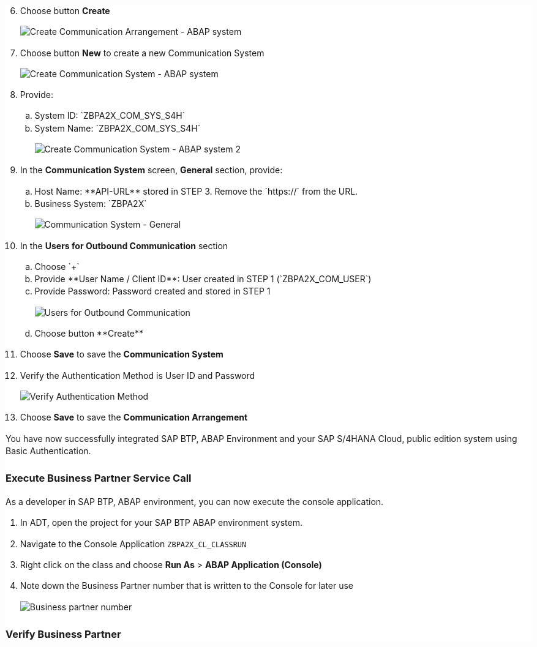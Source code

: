 6. Choose button **Create**
    
    ![Create Communication Arrangement - ABAP system](create_communication_arrangement_abapsystem.png)

7. Choose button **New** to create a new Communication System

    ![Create Communication System - ABAP system](create_communication_system_abapsystem.png)

8. Provide:
    <ol type="a"><li>System ID: `ZBPA2X_COM_SYS_S4H`
    </li><li>System Name: `ZBPA2X_COM_SYS_S4H`

    ![Create Communication System - ABAP system 2](create_communication_system_abapsystem_2.png)</li></ol>

9. In the **Communication System** screen, **General** section, provide:
    <ol type="a"><li>Host Name: **API-URL** stored in STEP 3. Remove the `https://` from the URL.
    </li><li>Business System: `ZBPA2X`
    
    ![Communication System - General](communication_system_general.png)</li></ol>

10. In the **Users for Outbound Communication** section
    <ol type="a"><li>Choose `+`
    </li><li>Provide **User Name / Client ID**: User created in STEP 1 (`ZBPA2X_COM_USER`)
    </li><li>Provide Password: Password created and stored in STEP 1
    
    ![Users for Outbound Communication](users_for_outbound_communication.png)

    </li><li> Choose button **Create**</li></ol>

11. Choose **Save** to save the **Communication System**

12. Verify the Authentication Method is User ID and Password

    ![Verify Authentication Method](verify_authentication_method.png)

13. Choose **Save** to save the **Communication Arrangement**

You have now successfully integrated SAP BTP, ABAP Environment and your SAP S/4HANA Cloud, public edition system using Basic Authentication.

### Execute Business Partner Service Call

As a developer in SAP BTP, ABAP environment, you can now execute the console application.

1. In ADT, open the project for your SAP BTP ABAP environment system.

2. Navigate to the Console Application `ZBPA2X_CL_CLASSRUN`

3. Right click on the class and choose **Run As** > **ABAP Application (Console)**

4. Note down the Business Partner number that is written to the Console for later use

    ![Business partner number](business_partner_number.png)

### Verify Business Partner

